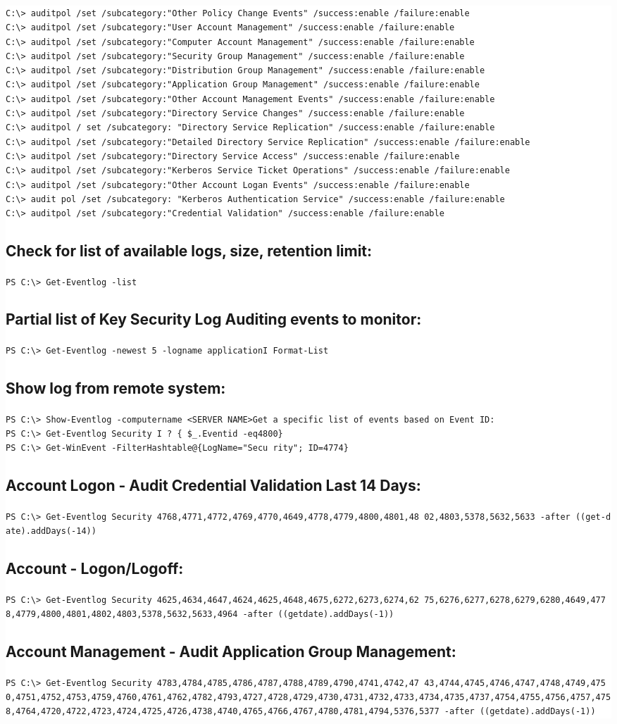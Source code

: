 ```
C:\> auditpol /set /subcategory:"Other Policy Change Events" /success:enable /failure:enable
C:\> auditpol /set /subcategory:"User Account Management" /success:enable /failure:enable
C:\> auditpol /set /subcategory:"Computer Account Management" /success:enable /failure:enable
C:\> auditpol /set /subcategory:"Security Group Management" /success:enable /failure:enable
C:\> auditpol /set /subcategory:"Distribution Group Management" /success:enable /failure:enable
C:\> auditpol /set /subcategory:"Application Group Management" /success:enable /failure:enable
C:\> auditpol /set /subcategory:"Other Account Management Events" /success:enable /failure:enable
C:\> auditpol /set /subcategory:"Directory Service Changes" /success:enable /failure:enable
C:\> auditpol / set /subcategory: "Directory Service Replication" /success:enable /failure:enable
C:\> auditpol /set /subcategory:"Detailed Directory Service Replication" /success:enable /failure:enable
C:\> auditpol /set /subcategory:"Directory Service Access" /success:enable /failure:enable
C:\> auditpol /set /subcategory:"Kerberos Service Ticket Operations" /success:enable /failure:enable
C:\> auditpol /set /subcategory:"Other Account Logan Events" /success:enable /failure:enable
C:\> audit pol /set /subcategory: "Kerberos Authentication Service" /success:enable /failure:enable
C:\> auditpol /set /subcategory:"Credential Validation" /success:enable /failure:enable
```
## Check for list of available logs, size, retention limit:
```
PS C:\> Get-Eventlog -list
```
## Partial list of Key Security Log Auditing events to monitor:
```
PS C:\> Get-Eventlog -newest 5 -logname applicationI Format-List
```

## Show log from remote system:
```
PS C:\> Show-Eventlog -computername <SERVER NAME>Get a specific list of events based on Event ID:
PS C:\> Get-Eventlog Security I ? { $_.Eventid -eq4800}
PS C:\> Get-WinEvent -FilterHashtable@{LogName="Secu rity"; ID=4774}
```

## Account Logon - Audit Credential Validation Last 14 Days:
```
PS C:\> Get-Eventlog Security 4768,4771,4772,4769,4770,4649,4778,4779,4800,4801,48 02,4803,5378,5632,5633 -after ((get-date).addDays(-14))
```

## Account - Logon/Logoff:
```
PS C:\> Get-Eventlog Security 4625,4634,4647,4624,4625,4648,4675,6272,6273,6274,62 75,6276,6277,6278,6279,6280,4649,4778,4779,4800,4801,4802,4803,5378,5632,5633,4964 -after ((getdate).addDays(-1))
```

## Account Management - Audit Application Group Management:
```
PS C:\> Get-Eventlog Security 4783,4784,4785,4786,4787,4788,4789,4790,4741,4742,47 43,4744,4745,4746,4747,4748,4749,4750,4751,4752,4753,4759,4760,4761,4762,4782,4793,4727,4728,4729,4730,4731,4732,4733,4734,4735,4737,4754,4755,4756,4757,4758,4764,4720,4722,4723,4724,4725,4726,4738,4740,4765,4766,4767,4780,4781,4794,5376,5377 -after ((getdate).addDays(-1))
```
